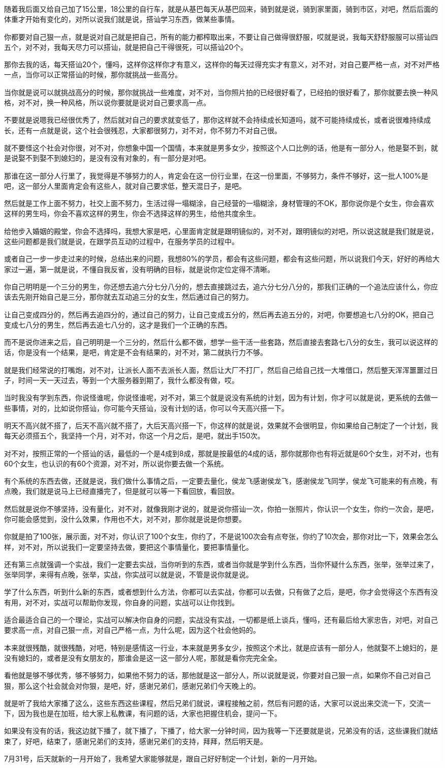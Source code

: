 随着我后面又给自己加了15公里，18公里的自行车，就是从基巴每天从基巴回来，骑到就是说，骑到家里面，骑到市区，对吧，然后后面的体重才开始有变化的，对所以说我们就是说，搭讪学习东西，做某些事情。

你都要对自己狠一点，就是说对自己就是把自己，所有的能力都榨取出来，不要让自己做得很舒服，哎就是说，我每天舒舒服服可以搭讪四五个，对不对，我每天尽力可以搭讪，就是把自己干得很死，可以搭讪20个。

那你去我的话，每天搭讪20个，懂吗，这样你这样你才有意义，这样你的每天过得充实才有意义，对不对，对自己要严格一点，对不对严格一点，当你可以正常搭讪的时候，那你就挑战一些高分。

当你就是说可以就挑战高分的时候，那你就挑战一些难度，对不对，当你照片拍的已经很好看了，已经拍的很好看了，那你就要去换一种风格，对不对，换一种风格，所以说你要就是说对自己要求高一点。

不要就是说嗯我已经很优秀了，然后就对自己的要求就变低了，那你这样就不会持续成长知道吗，就不可能持续成长，或者说很难持续成长，还有一点就是说，这个社会很残忍，大家都很努力，对不对，你不努力不对自己很。

就不要怪这个社会对你很，对不对，你想象中国一个国情，本来就是男多女少，按照这个人口比例的话，他是有一部分人，他是娶不到，就是说娶不到娶不到媳妇的，是没有没有对象的，有一部分是对吧。

那谁在这一部分人行里了，我觉得是不够努力的人，肯定会在这一份行业里，在这一份里面，不够努力，条件不够好，这一批人100%是吧，这一部分人里面肯定会有这些人，就对自己要求低，整天混日子，是吧。

然后就是工作上面不努力，社交上面不努力，生活过得一塌糊涂，自己经营的一塌糊涂，身材管理的不OK，那你说你是个女生，你会喜欢这样的男生吗，你会不喜欢这样的男生，你会不选择这样的男生，给他共度余生。

给他步入婚姻的殿堂，你会不选择吗，我想大家是吧，心里面肯定就是跟明镜似的，对不对，跟明镜似的对吧，所以说这就是我们就是说，这些问题都是我们就是说，在跟学员互动的过程中，在服务学员的过程中。

或者自己一步一步走过来的时候，总结出来的问题，我想80%的学员，都会有这些问题，都会有这些问题，所以说我们今天，好好的再给大家过一遍，第一就是说，不懂自我反省，没有明确的目标，就是说你定位定得不清晰。

你自己明明是一个三分的男生，你还想去追六分七分八分的，想去直接跳过去，追六分七分八分的，那我们正确的一个追法应该什么，你应该去先刚开始自己是三分，那你就去互动追三分的女生，然后通过自己的努力。

让自己变成四分的，然后再去追四分的，通过自己的努力，让自己变成五分的，然后再去追五分的，对吧，你要想追七八分的OK，把自己变成七八分的男生，然后再去追七八分的，这才是我们一个正确的东西。

而不是说你进来之后，自己明明是一个三分的，然后什么都不做，想学一些干活一些套路，然后直接去套路七八分的女生，我可以说这样的话，你是没有一个结果，是吧，肯定是不会有结果的，对不对，第二就执行力不够。

就是我们经常说的打嘴炮，对不对，让派长人面不去派长人面，然后让大厂不打厂，然后自己给自己找一大堆借口，然后整天浑浑噩噩过日子，时间一天一天过去，等到一个大服务器到期了，我什么都没有做，哎。

当时我没有学到东西，你说怪谁呢，你说怪谁呢，对不对，第三个就是说没有系统的计划，因为有计划，你才可以就是说，更系统的去做一些事情，对的，比如说你搭讪，你可能今天搭讪，没有计划的话，你可以今天高兴搭一下。

明天不高兴就不搭了，后天不高兴就不搭了，大后天高兴搭一下，你这样的就是说，效果就不会很明显，你如果给自己制定了一个计划，我每天必须搭五个，我坚持一个月，对不对，你这一个月之后，是吧，就出手150次。

对不对，按照正常的一个搭讪的话，最低的一个是4成到8成，那就是按最低的4成的话，那你就那你也有将近就是60个女生，对不对，也有60个女生，也认识的有60个资源，对不对，所以说你要去做一个系统。

有个系统的东西去做，还就是说，我们做什么事情之后，一定要去量化，侯龙飞感谢侯龙飞，感谢侯龙飞同学，侯龙飞可能来的有点晚，有点晚，我们就是说马上已经直播完了，但是就可以等一下看回放，看回放。

然后就是说你不够坚持，没有量化，对不对，就像我刚才说的，就是说你搭讪一次，你拍一张照片，你认识一个女生，你约一次会，是吧，你可能会感觉到，没什么效果，作用也不大，对不对，那你就是说是你想要。

你就是拍了100张，展示面，对不对，你认识了100个女生，你约了，不是说100次会有点夸张，你约了10次会，那你对比一下，效果会怎么样，对不对，所以说我们一定要坚持去做，要把这个事情量化，要把事情量化。

还有第三点就强调一个实战，我们一定要去实战，当你听到的东西，或者当你就是学到什么东西，当你怀疑什么东西，张举，张举过来了，张举同学，来得有点晚，张举，实战，你实战可以就是说，不管是说你就是说。

学了什么东西，听到什么新的东西，或者想到什么方法，你都可以去实战，你都可以去做，只有做了之后，是吧，你才会觉得这个东西有没有用，对不对，实战可以帮助你发现，你自身的问题，实战可以让你找到。

适合最适合自己的一个理论，实战可以解决你自身的问题，实战没有实战，一切都是纸上谈兵，懂吗，还有最后给大家忠告，对吧，对自己要求高一点，对自己狠一点，对自己严格一点，为什么呢，因为这个社会他妈的。

本来就很残酷，就很残酷，对吧，特别是感情这一行业，本来就是男多女少，按照这个术比，就是应该有一部分人，他就娶不上媳妇的，是没有媳妇的，或者是没有女朋友的，那谁会是这一这一部分人呢，那就是看你完完全全。

看他就是够不够优秀，够不够努力，如果他不努力的话，那他就是这一部分人，所以说就是说，你要对自己狠一点，如果你不自己对自己狠，那么这个社会就会对你狠，是吧，好，感谢兄弟们，感谢兄弟们今天晚上的。

就是听了我给大家播了这么，这些东西这些课程，然后兄弟们就说，课程接触之前，然后有问题的话，大家可以说出来交流一下，交流一下，因为我也是在加班，给大家上私教课，有问题的话，大家也把握住机会，提问一下。

如果没有没有的话，我这边就下播了，就下播了，下播了，给大家一分钟时间，因为我等一下还要就是说，兄弟没有的话，这些课我们就结束了，好吧，结束了，感谢兄弟们的支持，感谢兄弟们的支持，拜拜，然后明天是。

7月31号，后天就新的一月开始了，我希望大家能够就是，跟自己好好制定一个计划，新的一月开始。